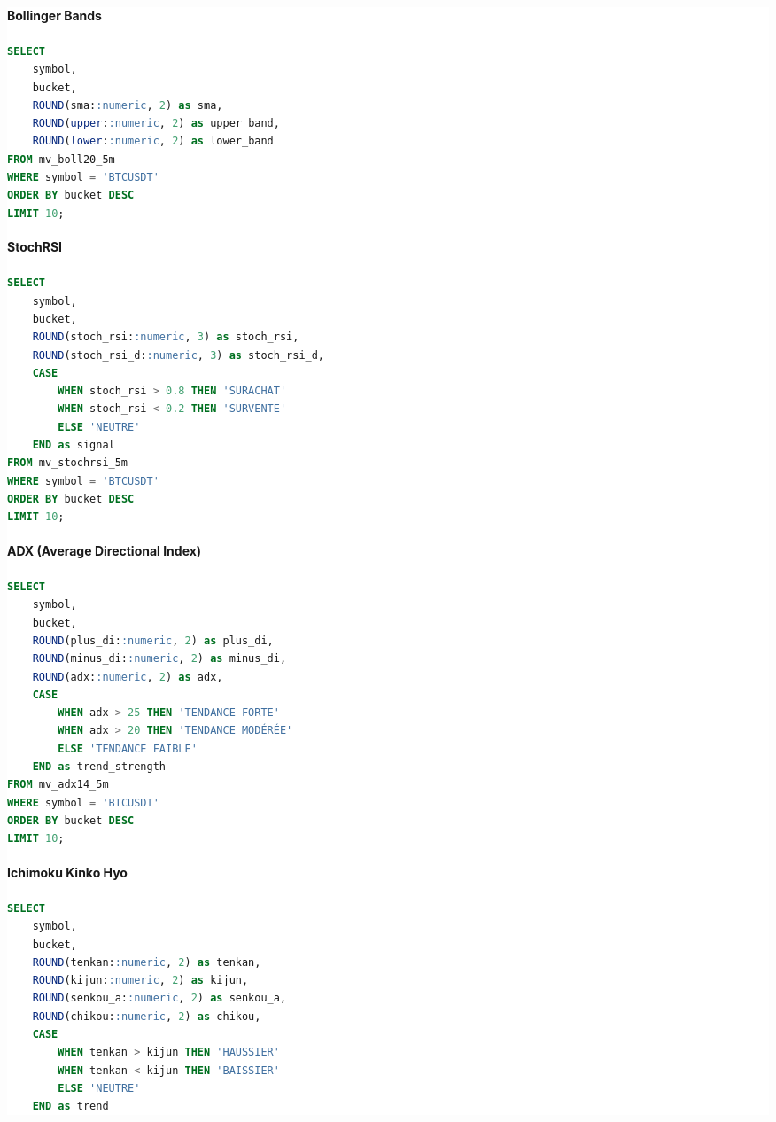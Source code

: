 #### Bollinger Bands
```sql
SELECT 
    symbol,
    bucket,
    ROUND(sma::numeric, 2) as sma,
    ROUND(upper::numeric, 2) as upper_band,
    ROUND(lower::numeric, 2) as lower_band
FROM mv_boll20_5m 
WHERE symbol = 'BTCUSDT' 
ORDER BY bucket DESC 
LIMIT 10;
```

#### StochRSI
```sql
SELECT 
    symbol,
    bucket,
    ROUND(stoch_rsi::numeric, 3) as stoch_rsi,
    ROUND(stoch_rsi_d::numeric, 3) as stoch_rsi_d,
    CASE 
        WHEN stoch_rsi > 0.8 THEN 'SURACHAT'
        WHEN stoch_rsi < 0.2 THEN 'SURVENTE'
        ELSE 'NEUTRE'
    END as signal
FROM mv_stochrsi_5m 
WHERE symbol = 'BTCUSDT' 
ORDER BY bucket DESC 
LIMIT 10;
```

#### ADX (Average Directional Index)
```sql
SELECT 
    symbol,
    bucket,
    ROUND(plus_di::numeric, 2) as plus_di,
    ROUND(minus_di::numeric, 2) as minus_di,
    ROUND(adx::numeric, 2) as adx,
    CASE 
        WHEN adx > 25 THEN 'TENDANCE FORTE'
        WHEN adx > 20 THEN 'TENDANCE MODÉRÉE'
        ELSE 'TENDANCE FAIBLE'
    END as trend_strength
FROM mv_adx14_5m 
WHERE symbol = 'BTCUSDT' 
ORDER BY bucket DESC 
LIMIT 10;
```

#### Ichimoku Kinko Hyo
```sql
SELECT 
    symbol,
    bucket,
    ROUND(tenkan::numeric, 2) as tenkan,
    ROUND(kijun::numeric, 2) as kijun,
    ROUND(senkou_a::numeric, 2) as senkou_a,
    ROUND(chikou::numeric, 2) as chikou,
    CASE 
        WHEN tenkan > kijun THEN 'HAUSSIER'
        WHEN tenkan < kijun THEN 'BAISSIER'
        ELSE 'NEUTRE'
    END as trend
```